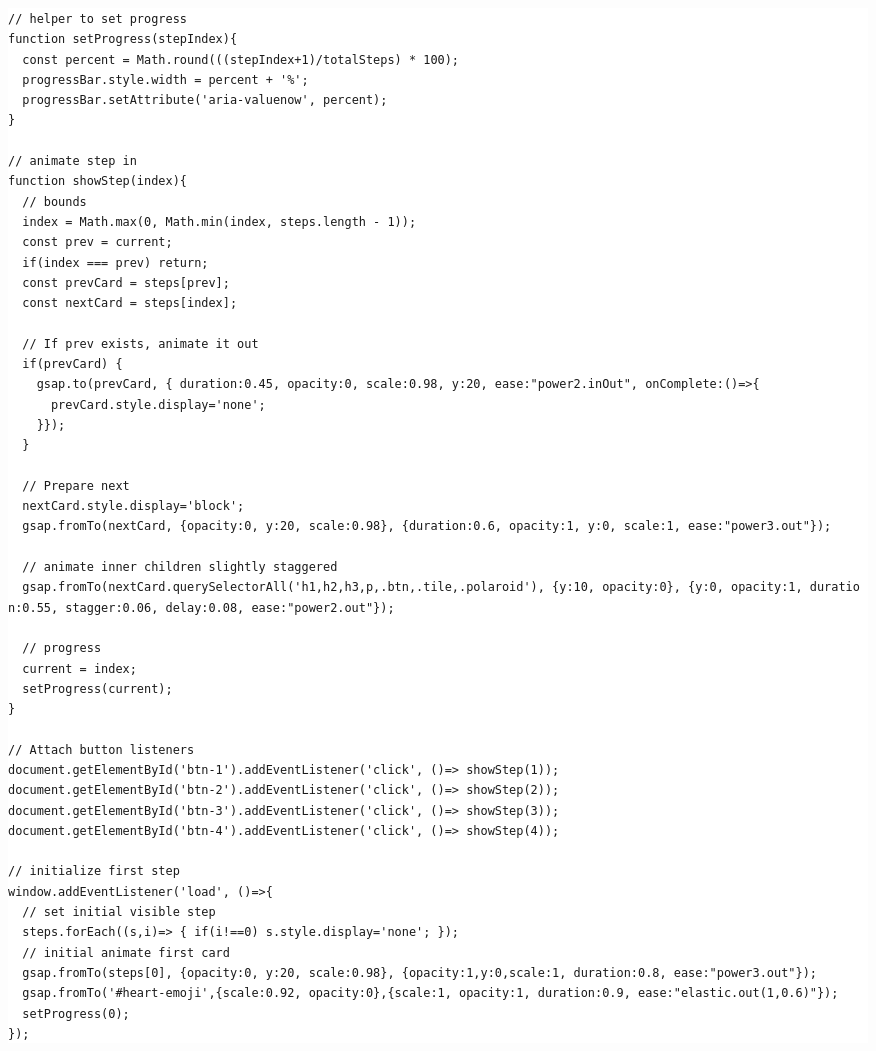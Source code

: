     // helper to set progress
    function setProgress(stepIndex){
      const percent = Math.round(((stepIndex+1)/totalSteps) * 100);
      progressBar.style.width = percent + '%';
      progressBar.setAttribute('aria-valuenow', percent);
    }

    // animate step in
    function showStep(index){
      // bounds
      index = Math.max(0, Math.min(index, steps.length - 1));
      const prev = current;
      if(index === prev) return;
      const prevCard = steps[prev];
      const nextCard = steps[index];

      // If prev exists, animate it out
      if(prevCard) {
        gsap.to(prevCard, { duration:0.45, opacity:0, scale:0.98, y:20, ease:"power2.inOut", onComplete:()=>{
          prevCard.style.display='none';
        }});
      }

      // Prepare next
      nextCard.style.display='block';
      gsap.fromTo(nextCard, {opacity:0, y:20, scale:0.98}, {duration:0.6, opacity:1, y:0, scale:1, ease:"power3.out"});

      // animate inner children slightly staggered
      gsap.fromTo(nextCard.querySelectorAll('h1,h2,h3,p,.btn,.tile,.polaroid'), {y:10, opacity:0}, {y:0, opacity:1, duration:0.55, stagger:0.06, delay:0.08, ease:"power2.out"});

      // progress
      current = index;
      setProgress(current);
    }

    // Attach button listeners
    document.getElementById('btn-1').addEventListener('click', ()=> showStep(1));
    document.getElementById('btn-2').addEventListener('click', ()=> showStep(2));
    document.getElementById('btn-3').addEventListener('click', ()=> showStep(3));
    document.getElementById('btn-4').addEventListener('click', ()=> showStep(4));

    // initialize first step
    window.addEventListener('load', ()=>{
      // set initial visible step
      steps.forEach((s,i)=> { if(i!==0) s.style.display='none'; });
      // initial animate first card
      gsap.fromTo(steps[0], {opacity:0, y:20, scale:0.98}, {opacity:1,y:0,scale:1, duration:0.8, ease:"power3.out"});
      gsap.fromTo('#heart-emoji',{scale:0.92, opacity:0},{scale:1, opacity:1, duration:0.9, ease:"elastic.out(1,0.6)"});
      setProgress(0);
    });
